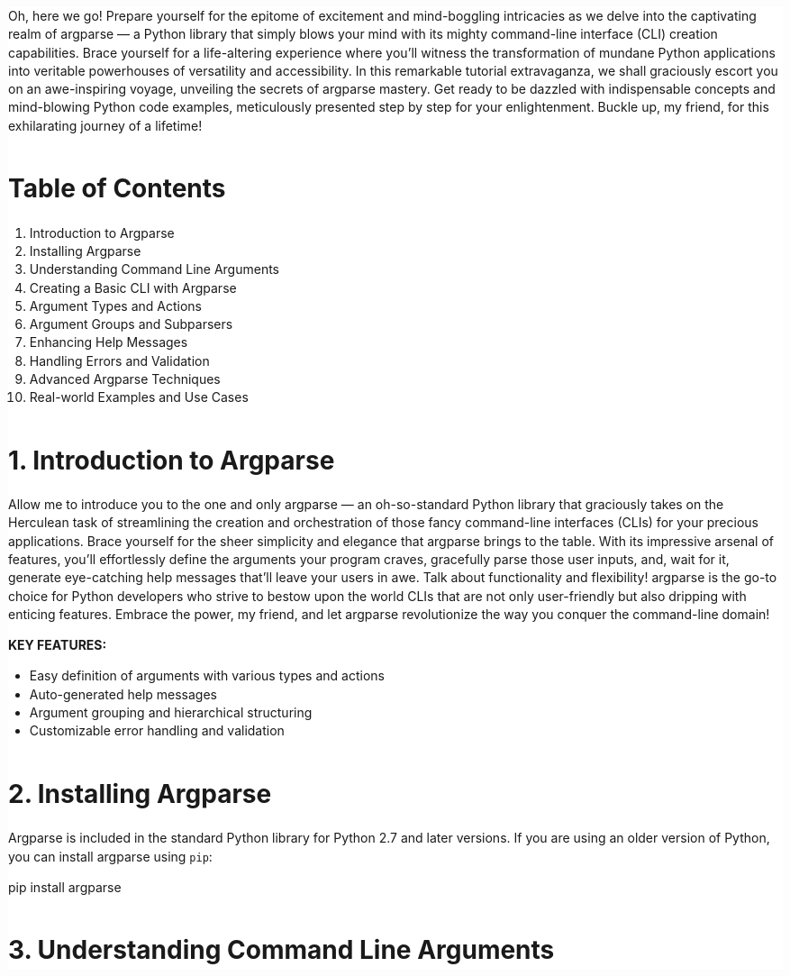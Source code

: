 Oh, here we go! Prepare yourself for the epitome of excitement and mind-boggling intricacies as we delve into the captivating realm of argparse — a Python library that simply blows your mind with its mighty command-line interface (CLI) creation capabilities. Brace yourself for a life-altering experience where you’ll witness the transformation of mundane Python applications into veritable powerhouses of versatility and accessibility. In this remarkable tutorial extravaganza, we shall graciously escort you on an awe-inspiring voyage, unveiling the secrets of argparse mastery. Get ready to be dazzled with indispensable concepts and mind-blowing Python code examples, meticulously presented step by step for your enlightenment. Buckle up, my friend, for this exhilarating journey of a lifetime!

# Table of Contents

1.  Introduction to Argparse
2.  Installing Argparse
3.  Understanding Command Line Arguments
4.  Creating a Basic CLI with Argparse
5.  Argument Types and Actions
6.  Argument Groups and Subparsers
7.  Enhancing Help Messages
8.  Handling Errors and Validation
9.  Advanced Argparse Techniques
10.  Real-world Examples and Use Cases

# 1\. Introduction to Argparse

Allow me to introduce you to the one and only argparse — an oh-so-standard Python library that graciously takes on the Herculean task of streamlining the creation and orchestration of those fancy command-line interfaces (CLIs) for your precious applications. Brace yourself for the sheer simplicity and elegance that argparse brings to the table. With its impressive arsenal of features, you’ll effortlessly define the arguments your program craves, gracefully parse those user inputs, and, wait for it, generate eye-catching help messages that’ll leave your users in awe. Talk about functionality and flexibility! argparse is the go-to choice for Python developers who strive to bestow upon the world CLIs that are not only user-friendly but also dripping with enticing features. Embrace the power, my friend, and let argparse revolutionize the way you conquer the command-line domain!

**KEY FEATURES:**

*   Easy definition of arguments with various types and actions
*   Auto-generated help messages
*   Argument grouping and hierarchical structuring
*   Customizable error handling and validation

# 2\. Installing Argparse

Argparse is included in the standard Python library for Python 2.7 and later versions. If you are using an older version of Python, you can install argparse using `pip`:

pip install argparse

# 3\. Understanding Command Line Arguments

